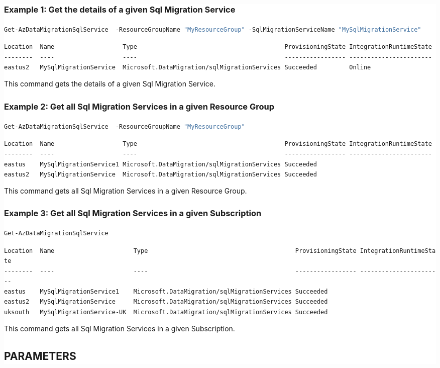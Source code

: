 ### Example 1: Get the details of a given Sql Migration Service
```powershell
Get-AzDataMigrationSqlService  -ResourceGroupName "MyResourceGroup" -SqlMigrationServiceName "MySqlMigrationService"
```

```output
Location  Name                   Type                                         ProvisioningState IntegrationRuntimeState
--------  ----                   ----                                         ----------------- -----------------------
eastus2   MySqlMigrationService  Microsoft.DataMigration/sqlMigrationServices Succeeded         Online
```

This command gets the details of a given Sql Migration Service.

### Example 2: Get all Sql Migration Services in a given Resource Group
```powershell
Get-AzDataMigrationSqlService  -ResourceGroupName "MyResourceGroup"
```

```output
Location  Name                   Type                                         ProvisioningState IntegrationRuntimeState
--------  ----                   ----                                         ----------------- -----------------------
eastus    MySqlMigrationService1 Microsoft.DataMigration/sqlMigrationServices Succeeded
eastus2   MySqlMigrationService  Microsoft.DataMigration/sqlMigrationServices Succeeded
```

This command gets all Sql Migration Services in a given Resource Group.

### Example 3: Get all Sql Migration Services in a given Subscription
```powershell
Get-AzDataMigrationSqlService 
```

```output
Location  Name                      Type                                         ProvisioningState IntegrationRuntimeState
--------  ----                      ----                                         ----------------- -----------------------
eastus    MySqlMigrationService1    Microsoft.DataMigration/sqlMigrationServices Succeeded
eastus2   MySqlMigrationService     Microsoft.DataMigration/sqlMigrationServices Succeeded
uksouth   MySqlMigrationService-UK  Microsoft.DataMigration/sqlMigrationServices Succeeded
```

This command gets all Sql Migration Services in a given Subscription.

## PARAMETERS
